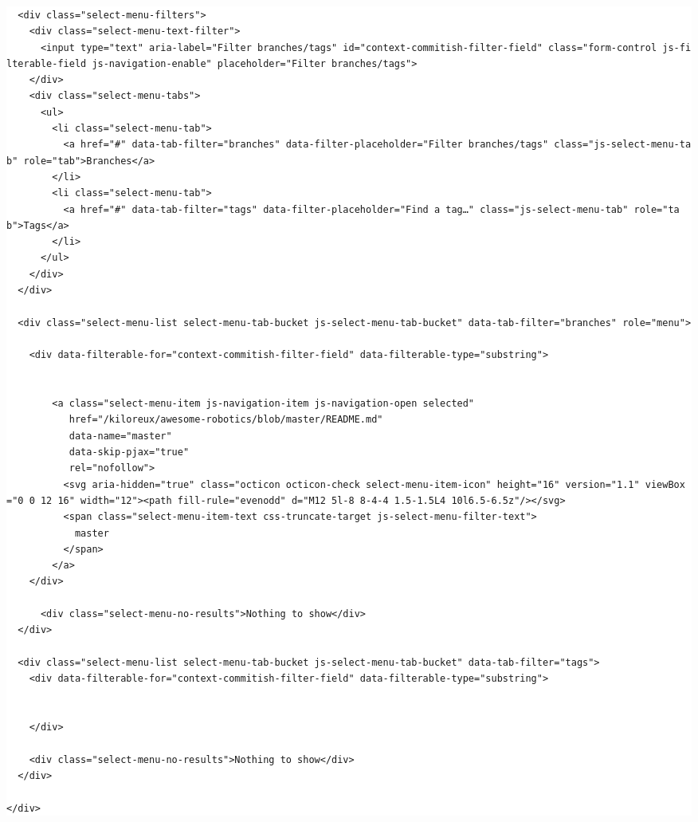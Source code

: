       <div class="select-menu-filters">
        <div class="select-menu-text-filter">
          <input type="text" aria-label="Filter branches/tags" id="context-commitish-filter-field" class="form-control js-filterable-field js-navigation-enable" placeholder="Filter branches/tags">
        </div>
        <div class="select-menu-tabs">
          <ul>
            <li class="select-menu-tab">
              <a href="#" data-tab-filter="branches" data-filter-placeholder="Filter branches/tags" class="js-select-menu-tab" role="tab">Branches</a>
            </li>
            <li class="select-menu-tab">
              <a href="#" data-tab-filter="tags" data-filter-placeholder="Find a tag…" class="js-select-menu-tab" role="tab">Tags</a>
            </li>
          </ul>
        </div>
      </div>

      <div class="select-menu-list select-menu-tab-bucket js-select-menu-tab-bucket" data-tab-filter="branches" role="menu">

        <div data-filterable-for="context-commitish-filter-field" data-filterable-type="substring">


            <a class="select-menu-item js-navigation-item js-navigation-open selected"
               href="/kiloreux/awesome-robotics/blob/master/README.md"
               data-name="master"
               data-skip-pjax="true"
               rel="nofollow">
              <svg aria-hidden="true" class="octicon octicon-check select-menu-item-icon" height="16" version="1.1" viewBox="0 0 12 16" width="12"><path fill-rule="evenodd" d="M12 5l-8 8-4-4 1.5-1.5L4 10l6.5-6.5z"/></svg>
              <span class="select-menu-item-text css-truncate-target js-select-menu-filter-text">
                master
              </span>
            </a>
        </div>

          <div class="select-menu-no-results">Nothing to show</div>
      </div>

      <div class="select-menu-list select-menu-tab-bucket js-select-menu-tab-bucket" data-tab-filter="tags">
        <div data-filterable-for="context-commitish-filter-field" data-filterable-type="substring">


        </div>

        <div class="select-menu-no-results">Nothing to show</div>
      </div>

    </div>
  </div>
</div>
